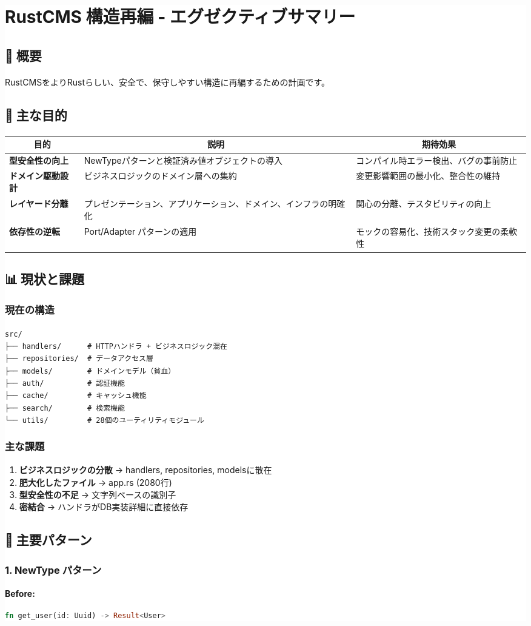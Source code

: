 # RustCMS 構造再編 - エグゼクティブサマリー

## 📌 概要

RustCMSをよりRustらしい、安全で、保守しやすい構造に再編するための計画です。

## 🎯 主な目的

| 目的 | 説明 | 期待効果 |
|------|------|----------|
| **型安全性の向上** | NewTypeパターンと検証済み値オブジェクトの導入 | コンパイル時エラー検出、バグの事前防止 |
| **ドメイン駆動設計** | ビジネスロジックのドメイン層への集約 | 変更影響範囲の最小化、整合性の維持 |
| **レイヤード分離** | プレゼンテーション、アプリケーション、ドメイン、インフラの明確化 | 関心の分離、テスタビリティの向上 |
| **依存性の逆転** | Port/Adapter パターンの適用 | モックの容易化、技術スタック変更の柔軟性 |

## 📊 現状と課題

### 現在の構造

```text
src/
├── handlers/      # HTTPハンドラ + ビジネスロジック混在
├── repositories/  # データアクセス層
├── models/        # ドメインモデル（貧血）
├── auth/          # 認証機能
├── cache/         # キャッシュ機能
├── search/        # 検索機能
└── utils/         # 28個のユーティリティモジュール
```

### 主な課題

1. **ビジネスロジックの分散** → handlers, repositories, modelsに散在
2. **肥大化したファイル** → app.rs (2080行)
3. **型安全性の不足** → 文字列ベースの識別子
4. **密結合** → ハンドラがDB実装詳細に直接依存

## 🎨 主要パターン

### 1. NewType パターン

**Before:**

```rust
fn get_user(id: Uuid) -> Result<User>
```
